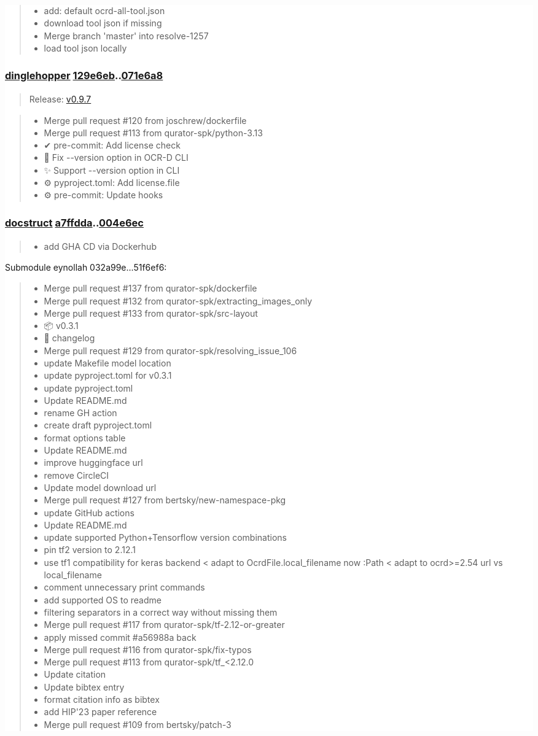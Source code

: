   > * add: default ocrd-all-tool.json
  > * download tool json if missing
  > * Merge branch 'master' into resolve-1257
  > * load tool json locally

### [dinglehopper](https://github.com/qurator-spk/dinglehopper) [129e6eb](https://github.com/qurator-spk/dinglehopper/commits/129e6eb)..[071e6a8](https://github.com/qurator-spk/dinglehopper/commits/071e6a8)

> Release: [v0.9.7](https://github.com/qurator-spk/dinglehopper/releases/v0.9.7)

  > * Merge pull request #120 from joschrew/dockerfile
  > * Merge pull request #113 from qurator-spk/python-3.13
  > * ✔ pre-commit: Add license check
  > * 🐛 Fix --version option in OCR-D CLI
  > * ✨ Support --version option in CLI
  > * ⚙ pyproject.toml: Add license.file
  > * ⚙ pre-commit: Update hooks

### [docstruct](https://github.com/bertsky/docstruct) [a7ffdda](https://github.com/bertsky/docstruct/commits/a7ffdda)..[004e6ec](https://github.com/bertsky/docstruct/commits/004e6ec)

  > * add GHA CD via Dockerhub

Submodule eynollah 032a99e...51f6ef6:
  > * Merge pull request #137 from qurator-spk/dockerfile
  > * Merge pull request #132 from qurator-spk/extracting_images_only
  > * Merge pull request #133 from qurator-spk/src-layout
  > * :package: v0.3.1
  > * :memo: changelog
  > * Merge pull request #129 from qurator-spk/resolving_issue_106
  > * update Makefile model location
  > * update pyproject.toml for v0.3.1
  > * update pyproject.toml
  > * Update README.md
  > * rename GH action
  > * create draft pyproject.toml
  > * format options table
  > * Update README.md
  > * improve huggingface url
  > * remove CircleCI
  > * Update model download url
  > * Merge pull request #127 from bertsky/new-namespace-pkg
  > * update GitHub actions
  > * Update README.md
  > * update supported Python+Tensorflow version combinations
  > * pin tf2 version to 2.12.1
  > * use tf1 compatibility for keras backend
  < adapt to OcrdFile.local_filename now :Path
  < adapt to ocrd>=2.54 url vs local_filename
  > * comment unnecessary print commands
  > * add supported OS to readme
  > * filtering separators in a correct way without missing them
  > * Merge pull request #117 from qurator-spk/tf-2.12-or-greater
  > * apply missed commit #a56988a back
  > * Merge pull request #116 from qurator-spk/fix-typos
  > * Merge pull request #113 from qurator-spk/tf_<2.12.0
  > * Update citation
  > * Update bibtex entry
  > * format citation info as bibtex
  > * add HIP'23 paper reference
  > * Merge pull request #109 from bertsky/patch-3